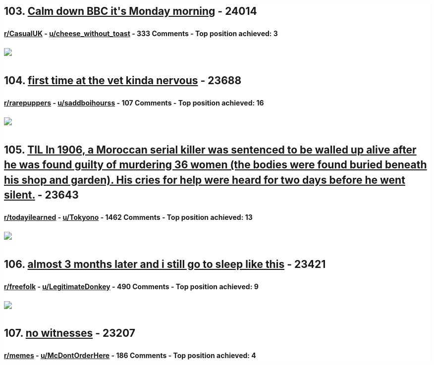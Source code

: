 ## 103. [Calm down BBC it's Monday morning](http://reddit.com/r/CasualUK/comments/cpa2io/calm_down_bbc_its_monday_morning/) - 24014
#### [r/CasualUK](http://reddit.com/r/CasualUK) - [u/cheese_without_toast](http://reddit.com/u/cheese_without_toast) - 333 Comments - Top position achieved: 3

<a href="https://i.imgur.com/XzcXneo.jpg"><img src="https://b.thumbs.redditmedia.com/0f0ftEo3FMj1AIN6UBhSCli7TVebBauDyLDNAof4YvY.jpg"></img></a>

## 104. [first time at the vet kinda nervous](http://reddit.com/r/rarepuppers/comments/cphng4/first_time_at_the_vet_kinda_nervous/) - 23688
#### [r/rarepuppers](http://reddit.com/r/rarepuppers) - [u/saddboihourss](http://reddit.com/u/saddboihourss) - 107 Comments - Top position achieved: 16

<a href="https://i.redd.it/0jc2rzvfp2g31.jpg"><img src="https://a.thumbs.redditmedia.com/AojIxKyuaOimEUbseQLmc9q0BogysGpaT1b4TLcTN20.jpg"></img></a>

## 105. [TIL In 1906, a Moroccan serial killer was sentenced to be walled up alive after he was found guilty of murdering 36 women (the bodies were found buried beneath his shop and garden). His cries for help were heard for two days before he went silent.](http://reddit.com/r/todayilearned/comments/cpcbqf/til_in_1906_a_moroccan_serial_killer_was/) - 23643
#### [r/todayilearned](http://reddit.com/r/todayilearned) - [u/Tokyono](http://reddit.com/u/Tokyono) - 1462 Comments - Top position achieved: 13

<a href="https://en.wikipedia.org/wiki/Immurement"><img src="https://a.thumbs.redditmedia.com/YgfgFm8l1pQ5qfCwY62dDYwhcBCxQtMct1TAZNNhtE8.jpg"></img></a>

## 106. [almost 3 months later and i still go to sleep like this](http://reddit.com/r/freefolk/comments/cpagfe/almost_3_months_later_and_i_still_go_to_sleep/) - 23421
#### [r/freefolk](http://reddit.com/r/freefolk) - [u/LegitimateDonkey](http://reddit.com/u/LegitimateDonkey) - 490 Comments - Top position achieved: 9

<a href="https://i.imgur.com/1su4QZD.png"><img src="https://b.thumbs.redditmedia.com/8zuP5oVLGU0uBsAKicnnne4boyph3T6GozXOGrNnZDE.jpg"></img></a>

## 107. [no witnesses](http://reddit.com/r/memes/comments/cp7qyd/no_witnesses/) - 23207
#### [r/memes](http://reddit.com/r/memes) - [u/McDontOrderHere](http://reddit.com/u/McDontOrderHere) - 186 Comments - Top position achieved: 4
